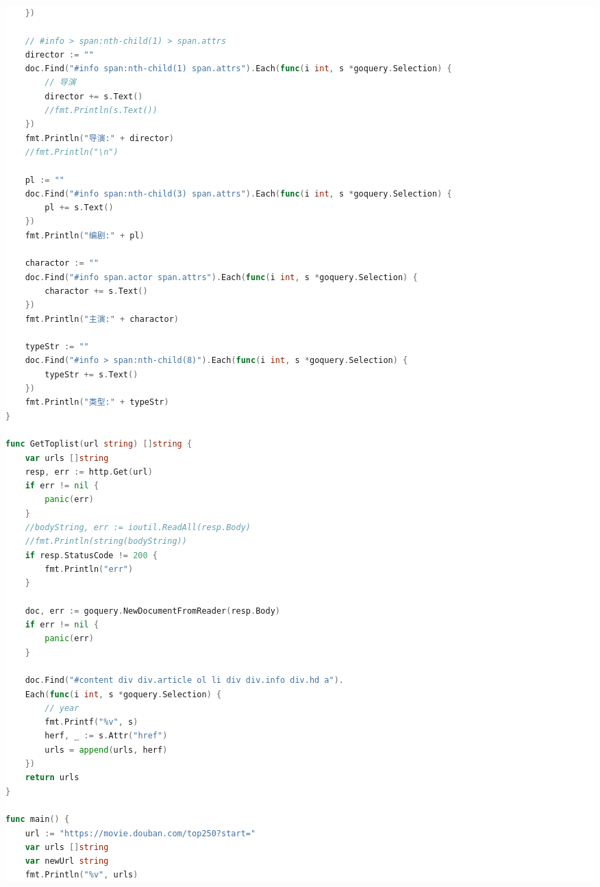 ```go
    })

    // #info > span:nth-child(1) > span.attrs
    director := ""
    doc.Find("#info span:nth-child(1) span.attrs").Each(func(i int, s *goquery.Selection) {
        // 导演
        director += s.Text()
        //fmt.Println(s.Text())
    })
    fmt.Println("导演:" + director)
    //fmt.Println("\n")

    pl := ""
    doc.Find("#info span:nth-child(3) span.attrs").Each(func(i int, s *goquery.Selection) {
        pl += s.Text()
    })
    fmt.Println("编剧:" + pl)

    charactor := ""
    doc.Find("#info span.actor span.attrs").Each(func(i int, s *goquery.Selection) {
        charactor += s.Text()
    })
    fmt.Println("主演:" + charactor)

    typeStr := ""
    doc.Find("#info > span:nth-child(8)").Each(func(i int, s *goquery.Selection) {
        typeStr += s.Text()
    })
    fmt.Println("类型:" + typeStr)
}

func GetToplist(url string) []string {
    var urls []string
    resp, err := http.Get(url)
    if err != nil {
        panic(err)
    }
    //bodyString, err := ioutil.ReadAll(resp.Body)
    //fmt.Println(string(bodyString))
    if resp.StatusCode != 200 {
        fmt.Println("err")
    }

    doc, err := goquery.NewDocumentFromReader(resp.Body)
    if err != nil {
        panic(err)
    }

    doc.Find("#content div div.article ol li div div.info div.hd a").
    Each(func(i int, s *goquery.Selection) {
        // year
        fmt.Printf("%v", s)
        herf, _ := s.Attr("href")
        urls = append(urls, herf)
    })
    return urls
}

func main() {
    url := "https://movie.douban.com/top250?start="
    var urls []string
    var newUrl string
    fmt.Println("%v", urls)
```